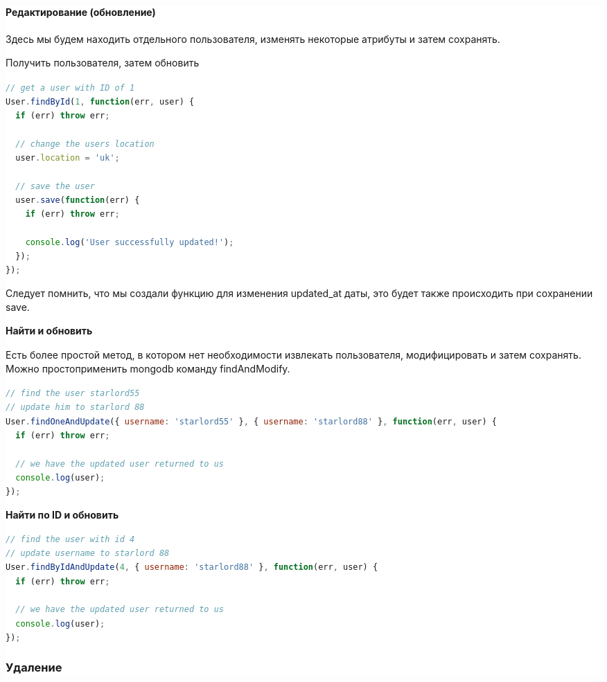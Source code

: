 #### Редактирование (обновление)

Здесь мы будем находить отдельного пользователя, изменять некоторые атрибуты и затем сохранять.

Получить пользователя, затем обновить

```javascript
// get a user with ID of 1
User.findById(1, function(err, user) {
  if (err) throw err;

  // change the users location
  user.location = 'uk';

  // save the user
  user.save(function(err) {
    if (err) throw err;

    console.log('User successfully updated!');
  });
});
```

Следует помнить, что мы создали функцию для изменения updated_at даты, это будет также происходить при сохранении save.

**Найти и обновить**

Есть более простой метод, в котором нет необходимости извлекать пользователя, модифицировать и затем сохранять. Можно простоприменить mongodb команду findAndModify.

```javascript
// find the user starlord55
// update him to starlord 88
User.findOneAndUpdate({ username: 'starlord55' }, { username: 'starlord88' }, function(err, user) {
  if (err) throw err;

  // we have the updated user returned to us
  console.log(user);
});
```

**Найти по ID и обновить**

```javascript
// find the user with id 4
// update username to starlord 88
User.findByIdAndUpdate(4, { username: 'starlord88' }, function(err, user) {
  if (err) throw err;

  // we have the updated user returned to us
  console.log(user);
});
```


### Удаление
